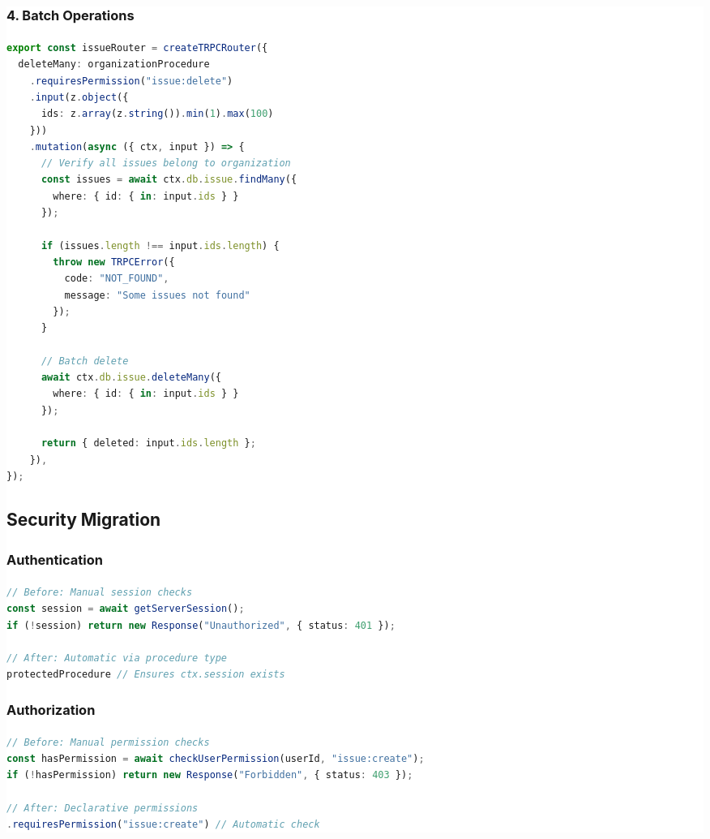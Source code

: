 ### 4. Batch Operations

```typescript
export const issueRouter = createTRPCRouter({
  deleteMany: organizationProcedure
    .requiresPermission("issue:delete")
    .input(z.object({
      ids: z.array(z.string()).min(1).max(100)
    }))
    .mutation(async ({ ctx, input }) => {
      // Verify all issues belong to organization
      const issues = await ctx.db.issue.findMany({
        where: { id: { in: input.ids } }
      });
      
      if (issues.length !== input.ids.length) {
        throw new TRPCError({
          code: "NOT_FOUND",
          message: "Some issues not found"
        });
      }
      
      // Batch delete
      await ctx.db.issue.deleteMany({
        where: { id: { in: input.ids } }
      });
      
      return { deleted: input.ids.length };
    }),
});
```

## Security Migration

### Authentication
```typescript
// Before: Manual session checks
const session = await getServerSession();
if (!session) return new Response("Unauthorized", { status: 401 });

// After: Automatic via procedure type
protectedProcedure // Ensures ctx.session exists
```

### Authorization
```typescript
// Before: Manual permission checks
const hasPermission = await checkUserPermission(userId, "issue:create");
if (!hasPermission) return new Response("Forbidden", { status: 403 });

// After: Declarative permissions
.requiresPermission("issue:create") // Automatic check
```
